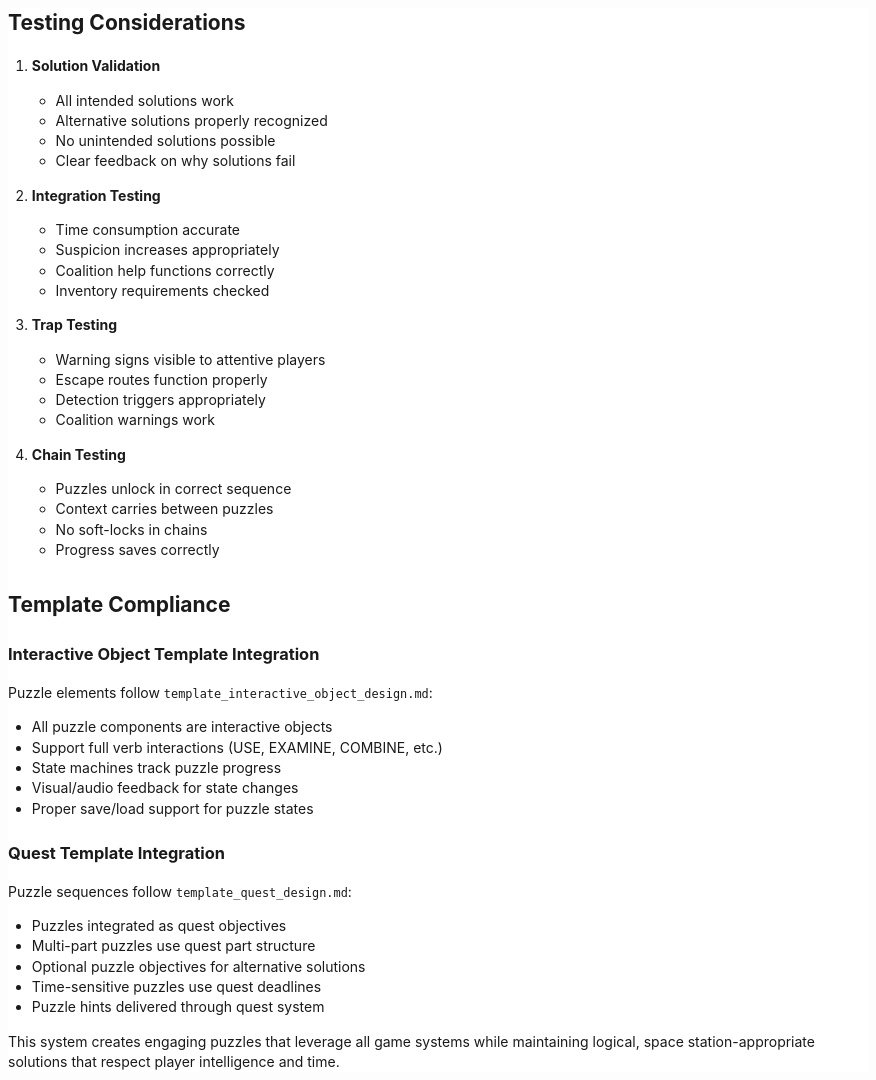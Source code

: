 ## Testing Considerations

1. **Solution Validation**
   - All intended solutions work
   - Alternative solutions properly recognized
   - No unintended solutions possible
   - Clear feedback on why solutions fail

2. **Integration Testing**
   - Time consumption accurate
   - Suspicion increases appropriately
   - Coalition help functions correctly
   - Inventory requirements checked

3. **Trap Testing**
   - Warning signs visible to attentive players
   - Escape routes function properly
   - Detection triggers appropriately
   - Coalition warnings work

4. **Chain Testing**
   - Puzzles unlock in correct sequence
   - Context carries between puzzles
   - No soft-locks in chains
   - Progress saves correctly

## Template Compliance

### Interactive Object Template Integration
Puzzle elements follow `template_interactive_object_design.md`:
- All puzzle components are interactive objects
- Support full verb interactions (USE, EXAMINE, COMBINE, etc.)
- State machines track puzzle progress
- Visual/audio feedback for state changes
- Proper save/load support for puzzle states

### Quest Template Integration
Puzzle sequences follow `template_quest_design.md`:
- Puzzles integrated as quest objectives
- Multi-part puzzles use quest part structure
- Optional puzzle objectives for alternative solutions
- Time-sensitive puzzles use quest deadlines
- Puzzle hints delivered through quest system

This system creates engaging puzzles that leverage all game systems while maintaining logical, space station-appropriate solutions that respect player intelligence and time.